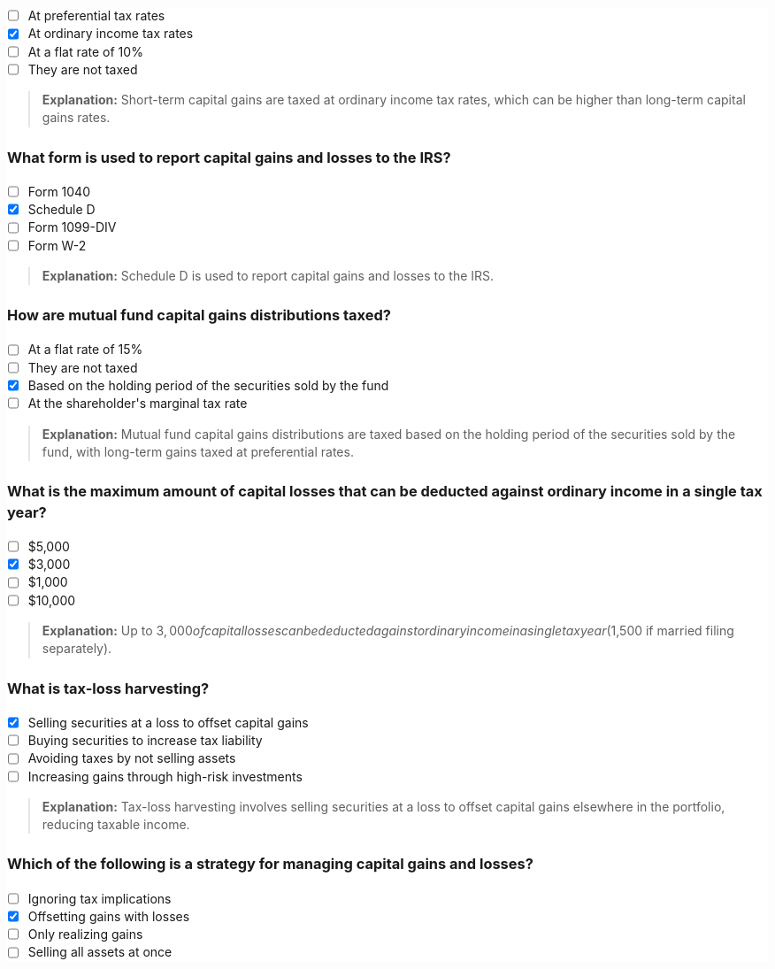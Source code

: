 - [ ] At preferential tax rates
- [x] At ordinary income tax rates
- [ ] At a flat rate of 10%
- [ ] They are not taxed

> **Explanation:** Short-term capital gains are taxed at ordinary income tax rates, which can be higher than long-term capital gains rates.

### What form is used to report capital gains and losses to the IRS?

- [ ] Form 1040
- [x] Schedule D
- [ ] Form 1099-DIV
- [ ] Form W-2

> **Explanation:** Schedule D is used to report capital gains and losses to the IRS.

### How are mutual fund capital gains distributions taxed?

- [ ] At a flat rate of 15%
- [ ] They are not taxed
- [x] Based on the holding period of the securities sold by the fund
- [ ] At the shareholder's marginal tax rate

> **Explanation:** Mutual fund capital gains distributions are taxed based on the holding period of the securities sold by the fund, with long-term gains taxed at preferential rates.

### What is the maximum amount of capital losses that can be deducted against ordinary income in a single tax year?

- [ ] $5,000
- [x] $3,000
- [ ] $1,000
- [ ] $10,000

> **Explanation:** Up to $3,000 of capital losses can be deducted against ordinary income in a single tax year ($1,500 if married filing separately).

### What is tax-loss harvesting?

- [x] Selling securities at a loss to offset capital gains
- [ ] Buying securities to increase tax liability
- [ ] Avoiding taxes by not selling assets
- [ ] Increasing gains through high-risk investments

> **Explanation:** Tax-loss harvesting involves selling securities at a loss to offset capital gains elsewhere in the portfolio, reducing taxable income.

### Which of the following is a strategy for managing capital gains and losses?

- [ ] Ignoring tax implications
- [x] Offsetting gains with losses
- [ ] Only realizing gains
- [ ] Selling all assets at once
